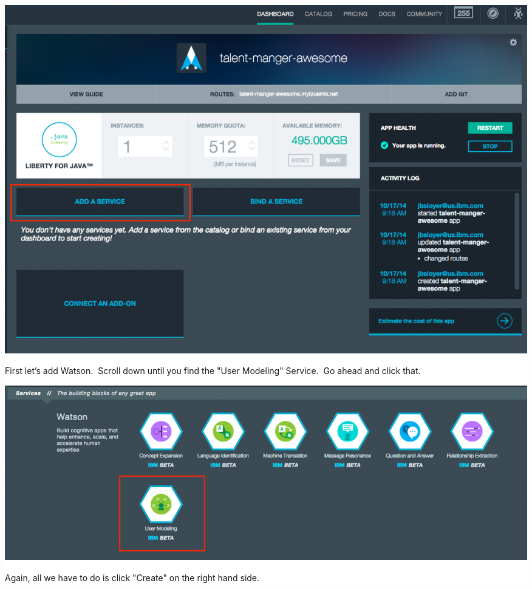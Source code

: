 [![add service 1024x683 Building a Java EE app on IBM Bluemix Using Watson and Cloudant ](add-service.png)](add-service.png)

First let’s add Watson.  Scroll down until you find the "User Modeling" Service.  Go ahead and click that.

[![user modeling 1024x342 Building a Java EE app on IBM Bluemix Using Watson and Cloudant ](user-modeling.png)](user-modeling.png)

Again, all we have to do is click "Create" on the right hand side.
